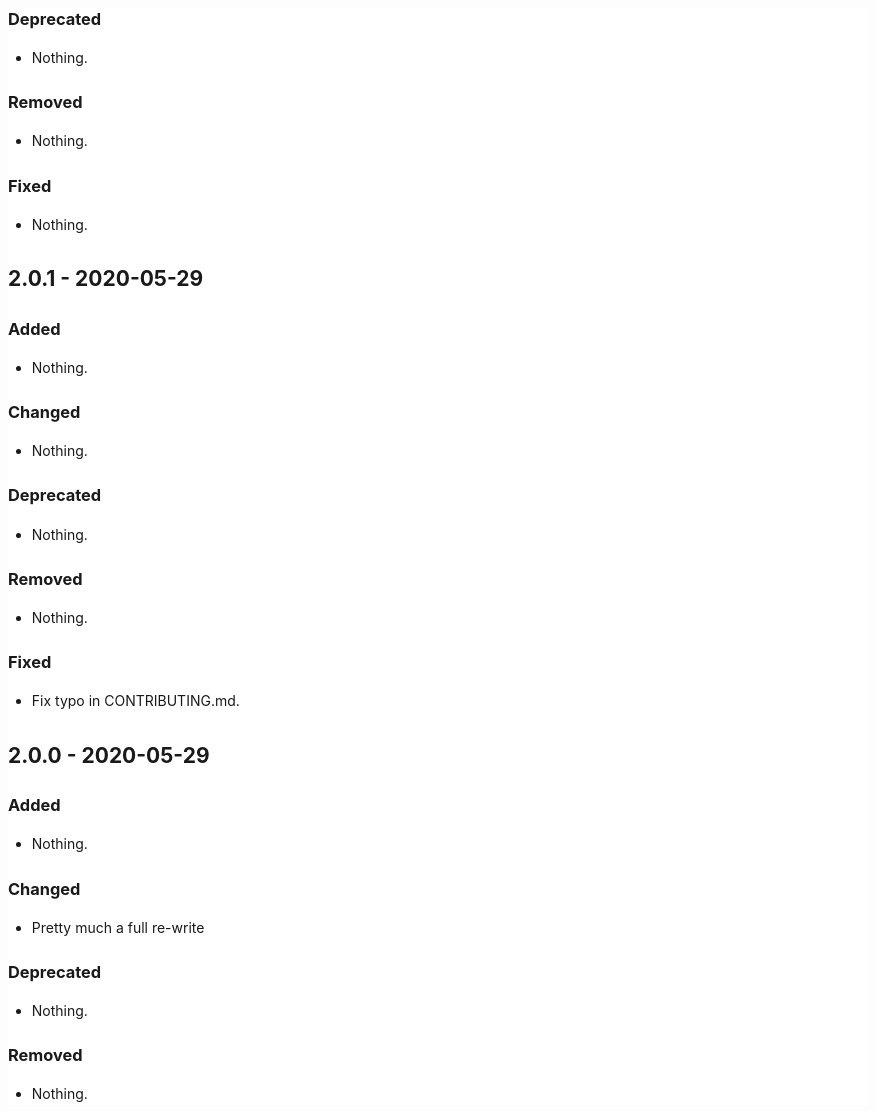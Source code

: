 ### Deprecated

- Nothing.

### Removed

- Nothing.

### Fixed

- Nothing.

## 2.0.1 - 2020-05-29

### Added

- Nothing.

### Changed

- Nothing.

### Deprecated

- Nothing.

### Removed

- Nothing.

### Fixed

- Fix typo in CONTRIBUTING.md.

## 2.0.0 - 2020-05-29

### Added

- Nothing.

### Changed

- Pretty much a full re-write

### Deprecated

- Nothing.

### Removed

- Nothing.
